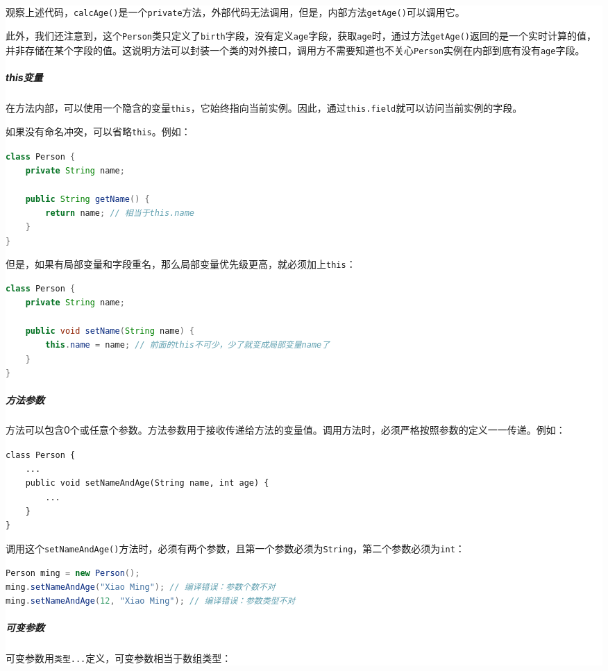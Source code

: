 
观察上述代码，`calcAge()`是一个`private`方法，外部代码无法调用，但是，内部方法`getAge()`可以调用它。

此外，我们还注意到，这个`Person`类只定义了`birth`字段，没有定义`age`字段，获取`age`时，通过方法`getAge()`返回的是一个实时计算的值，并非存储在某个字段的值。这说明方法可以封装一个类的对外接口，调用方不需要知道也不关心`Person`实例在内部到底有没有`age`字段。

##### this变量

在方法内部，可以使用一个隐含的变量`this`，它始终指向当前实例。因此，通过`this.field`就可以访问当前实例的字段。

如果没有命名冲突，可以省略`this`。例如：

```java
class Person {
    private String name;

    public String getName() {
        return name; // 相当于this.name
    }
}
```

但是，如果有局部变量和字段重名，那么局部变量优先级更高，就必须加上`this`：

```java
class Person {
    private String name;

    public void setName(String name) {
        this.name = name; // 前面的this不可少，少了就变成局部变量name了
    }
}
```

##### 方法参数

方法可以包含0个或任意个参数。方法参数用于接收传递给方法的变量值。调用方法时，必须严格按照参数的定义一一传递。例如：

```
class Person {
    ...
    public void setNameAndAge(String name, int age) {
        ...
    }
}
```

调用这个`setNameAndAge()`方法时，必须有两个参数，且第一个参数必须为`String`，第二个参数必须为`int`：

```java
Person ming = new Person();
ming.setNameAndAge("Xiao Ming"); // 编译错误：参数个数不对
ming.setNameAndAge(12, "Xiao Ming"); // 编译错误：参数类型不对
```

##### 可变参数

可变参数用`类型...`定义，可变参数相当于数组类型：
